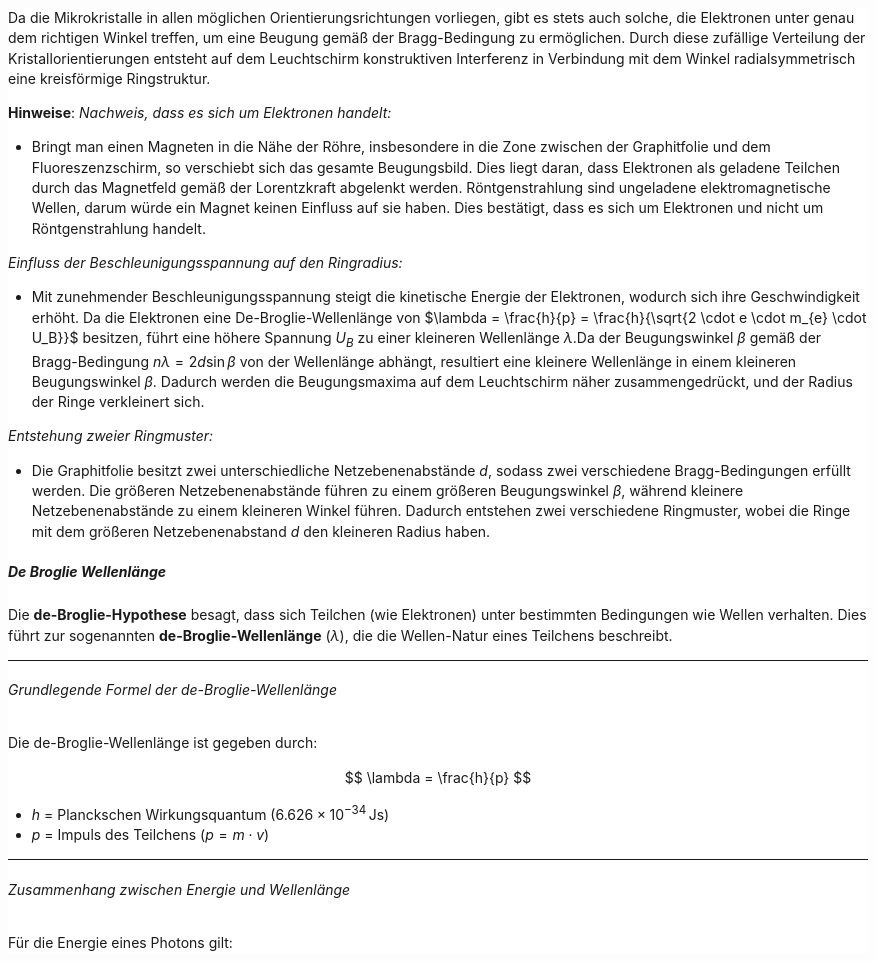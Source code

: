 Da die Mikrokristalle in allen möglichen Orientierungsrichtungen vorliegen, gibt es stets auch solche, die Elektronen unter genau dem richtigen Winkel treffen, um eine Beugung gemäß der Bragg-Bedingung zu ermöglichen. Durch diese zufällige Verteilung der Kristallorientierungen entsteht auf dem Leuchtschirm konstruktiven Interferenz in Verbindung mit dem Winkel
radialsymmetrisch eine kreisförmige Ringstruktur.


**Hinweise**:
*Nachweis, dass es sich um Elektronen handelt:*
- Bringt man einen Magneten in die Nähe der Röhre, insbesondere in die Zone zwischen der Graphitfolie und dem Fluoreszenzschirm, so verschiebt sich das gesamte Beugungsbild. Dies liegt daran, dass Elektronen als geladene Teilchen durch das Magnetfeld gemäß der Lorentzkraft abgelenkt werden. Röntgenstrahlung sind ungeladene elektromagnetische Wellen, darum würde ein Magnet keinen Einfluss auf sie haben. Dies bestätigt, dass es sich um Elektronen und nicht um Röntgenstrahlung handelt.

*Einfluss der Beschleunigungsspannung auf den Ringradius:*
- Mit zunehmender Beschleunigungsspannung steigt die kinetische Energie der Elektronen, wodurch sich ihre Geschwindigkeit erhöht. Da die Elektronen eine De-Broglie-Wellenlänge von $\lambda = \frac{h}{p} = \frac{h}{\sqrt{2 \cdot e \cdot m_{e} \cdot U_B}}$ besitzen, führt eine höhere Spannung $U_B$ zu einer kleineren Wellenlänge $\lambda$.Da der Beugungswinkel $\beta$  gemäß der Bragg-Bedingung $n\lambda = 2d \sin\beta$ von der Wellenlänge abhängt, resultiert eine kleinere Wellenlänge in einem kleineren Beugungswinkel $\beta$. Dadurch werden die Beugungsmaxima auf dem Leuchtschirm näher zusammengedrückt, und der Radius der Ringe verkleinert sich.

*Entstehung zweier Ringmuster:*
- Die Graphitfolie besitzt zwei unterschiedliche Netzebenenabstände $d$, sodass zwei verschiedene Bragg-Bedingungen erfüllt werden. Die größeren Netzebenenabstände führen zu einem größeren Beugungswinkel $\beta$, während kleinere Netzebenenabstände zu einem kleineren Winkel führen. Dadurch entstehen zwei verschiedene Ringmuster, wobei die Ringe mit dem größeren Netzebenenabstand $d$ den kleineren Radius haben.


##### De Broglie Wellenlänge

Die **de-Broglie-Hypothese** besagt, dass sich Teilchen (wie Elektronen) unter bestimmten Bedingungen wie Wellen verhalten. Dies führt zur sogenannten **de-Broglie-Wellenlänge** ($\lambda$), die die Wellen-Natur eines Teilchens beschreibt.

---

###### Grundlegende Formel der de-Broglie-Wellenlänge

Die de-Broglie-Wellenlänge ist gegeben durch:

$$
\lambda = \frac{h}{p}
$$

- $h$ = Planckschen Wirkungsquantum ($6.626 \times 10^{-34} \, \text{Js}$)
- $p$ = Impuls des Teilchens ($p = m \cdot v$)

---

###### Zusammenhang zwischen Energie und Wellenlänge

Für die Energie eines Photons gilt:
